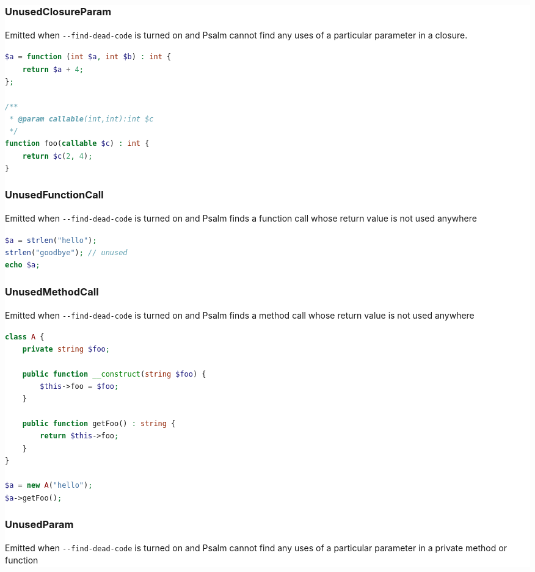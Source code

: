 ### UnusedClosureParam

Emitted when `--find-dead-code` is turned on and Psalm cannot find any uses of a particular parameter in a closure.

```php
$a = function (int $a, int $b) : int {
    return $a + 4;
};

/**
 * @param callable(int,int):int $c
 */
function foo(callable $c) : int {
    return $c(2, 4);
}
```

### UnusedFunctionCall

Emitted when `--find-dead-code` is turned on and Psalm finds a function call whose return value is not used anywhere

```php
$a = strlen("hello");
strlen("goodbye"); // unused
echo $a;
```

### UnusedMethodCall

Emitted when `--find-dead-code` is turned on and Psalm finds a method call whose return value is not used anywhere

```php
class A {
    private string $foo;

    public function __construct(string $foo) {
        $this->foo = $foo;
    }

    public function getFoo() : string {
        return $this->foo;
    }
}

$a = new A("hello");
$a->getFoo();
```

### UnusedParam

Emitted when `--find-dead-code` is turned on and Psalm cannot find any uses of a particular parameter in a private method or function
